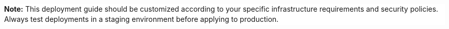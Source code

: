 
**Note:** This deployment guide should be customized according to your specific infrastructure requirements and security policies. Always test deployments in a staging environment before applying to production.
